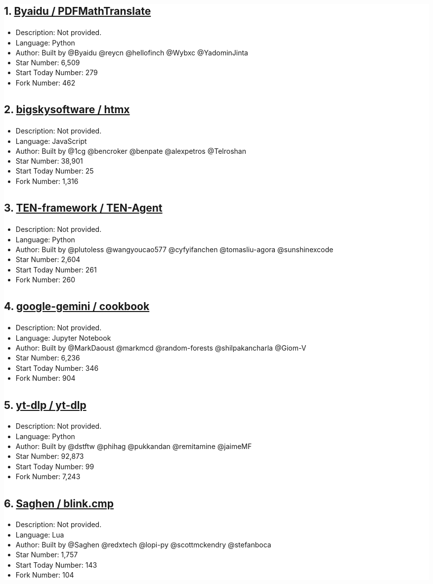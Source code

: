 ## 1. [Byaidu / PDFMathTranslate](https://github.com/Byaidu/PDFMathTranslate)
- Description: Not provided.
- Language: Python
- Author: Built by @Byaidu @reycn @hellofinch @Wybxc @YadominJinta
- Star Number: 6,509
- Start Today Number: 279
- Fork Number: 462

## 2. [bigskysoftware / htmx](https://github.com/bigskysoftware/htmx)
- Description: Not provided.
- Language: JavaScript
- Author: Built by @1cg @bencroker @benpate @alexpetros @Telroshan
- Star Number: 38,901
- Start Today Number: 25
- Fork Number: 1,316

## 3. [TEN-framework / TEN-Agent](https://github.com/TEN-framework/TEN-Agent)
- Description: Not provided.
- Language: Python
- Author: Built by @plutoless @wangyoucao577 @cyfyifanchen @tomasliu-agora @sunshinexcode
- Star Number: 2,604
- Start Today Number: 261
- Fork Number: 260

## 4. [google-gemini / cookbook](https://github.com/google-gemini/cookbook)
- Description: Not provided.
- Language: Jupyter Notebook
- Author: Built by @MarkDaoust @markmcd @random-forests @shilpakancharla @Giom-V
- Star Number: 6,236
- Start Today Number: 346
- Fork Number: 904

## 5. [yt-dlp / yt-dlp](https://github.com/yt-dlp/yt-dlp)
- Description: Not provided.
- Language: Python
- Author: Built by @dstftw @phihag @pukkandan @remitamine @jaimeMF
- Star Number: 92,873
- Start Today Number: 99
- Fork Number: 7,243

## 6. [Saghen / blink.cmp](https://github.com/Saghen/blink.cmp)
- Description: Not provided.
- Language: Lua
- Author: Built by @Saghen @redxtech @lopi-py @scottmckendry @stefanboca
- Star Number: 1,757
- Start Today Number: 143
- Fork Number: 104
